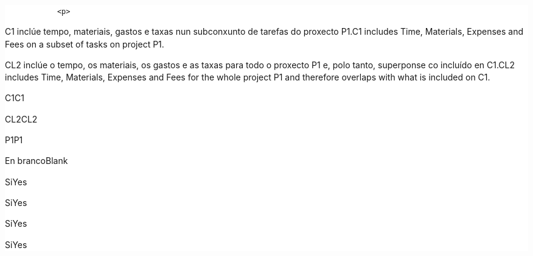                 <p>
<span data-ttu-id="4e1a8-269">C1 inclúe tempo, materiais, gastos e taxas nun subconxunto de tarefas do proxecto P1.</span><span class="sxs-lookup"><span data-stu-id="4e1a8-269">C1 includes Time, Materials, Expenses and Fees on a subset of tasks on project P1.</span></span>
                </p>
                <p>
<span data-ttu-id="4e1a8-270">CL2 inclúe o tempo, os materiais, os gastos e as taxas para todo o proxecto P1 e, polo tanto, superponse co incluído en C1.</span><span class="sxs-lookup"><span data-stu-id="4e1a8-270">CL2 includes Time, Materials, Expenses and Fees for the whole project P1 and therefore overlaps with what is included on C1.</span></span>
                </p>
            </td>
        </tr>
        <tr>
            <td width="43" valign="top">
                <p>
<span data-ttu-id="4e1a8-271">C1</span><span class="sxs-lookup"><span data-stu-id="4e1a8-271">C1</span></span> </p>
            </td>
            <td width="65" valign="top">
                <p>
<span data-ttu-id="4e1a8-272">CL2</span><span class="sxs-lookup"><span data-stu-id="4e1a8-272">CL2</span></span> </p>
            </td>
            <td width="42" valign="top">
                <p>
<span data-ttu-id="4e1a8-273">P1</span><span class="sxs-lookup"><span data-stu-id="4e1a8-273">P1</span></span> </p>
            </td>
            <td width="67" valign="top">
                <p>
<span data-ttu-id="4e1a8-274">En branco</span><span class="sxs-lookup"><span data-stu-id="4e1a8-274">Blank</span></span> </p>
            </td>
            <td width="48" valign="top">
                <p>
<span data-ttu-id="4e1a8-275">Si</span><span class="sxs-lookup"><span data-stu-id="4e1a8-275">Yes</span></span> </p>
            </td>
            <td width="48" valign="top">
                <p>
<span data-ttu-id="4e1a8-276">Si</span><span class="sxs-lookup"><span data-stu-id="4e1a8-276">Yes</span></span> </p>
            </td>
            <td width="42" valign="top">
                <p>
<span data-ttu-id="4e1a8-277">Si</span><span class="sxs-lookup"><span data-stu-id="4e1a8-277">Yes</span></span> </p>
            </td>
            <td width="42" valign="top">
                <p>
<span data-ttu-id="4e1a8-278">Si</span><span class="sxs-lookup"><span data-stu-id="4e1a8-278">Yes</span></span> </p>
            </td>
        </tr>
        <tr>
            <td width="43" valign="top">
            </td>
            <td width="65" valign="top">
            </td>
            <td width="42" valign="top">
            </td>
            <td width="67" valign="top">
            </td>